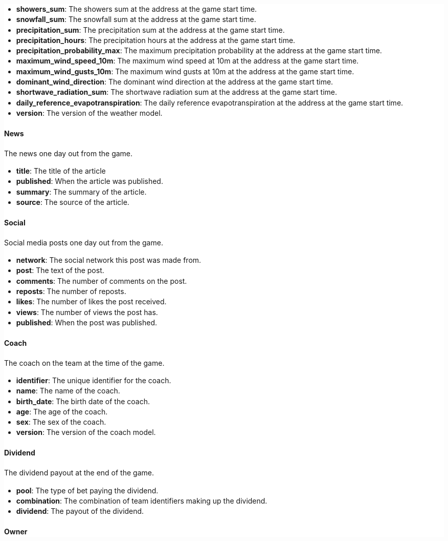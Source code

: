 * **showers_sum**: The showers sum at the address at the game start time.
* **snowfall_sum**: The snowfall sum at the address at the game start time.
* **precipitation_sum**: The precipitation sum at the address at the game start time.
* **precipitation_hours**: The precipitation hours at the address at the game start time.
* **precipitation_probability_max**: The maximum precipitation probability at the address at the game start time.
* **maximum_wind_speed_10m**: The maximum wind speed at 10m at the address at the game start time.
* **maximum_wind_gusts_10m**: The maximum wind gusts at 10m at the address at the game start time.
* **dominant_wind_direction**: The dominant wind direction at the address at the game start time.
* **shortwave_radiation_sum**: The shortwave radiation sum at the address at the game start time.
* **daily_reference_evapotranspiration**: The daily reference evapotranspiration at the address at the game start time.
* **version**: The version of the weather model.

#### News

The news one day out from the game.

* **title**: The title of the article
* **published**: When the article was published.
* **summary**: The summary of the article.
* **source**: The source of the article.

#### Social

Social media posts one day out from the game.

* **network**: The social network this post was made from.
* **post**: The text of the post.
* **comments**: The number of comments on the post.
* **reposts**: The number of reposts.
* **likes**: The number of likes the post received.
* **views**: The number of views the post has.
* **published**: When the post was published.

#### Coach

The coach on the team at the time of the game.

* **identifier**: The unique identifier for the coach.
* **name**: The name of the coach.
* **birth_date**: The birth date of the coach.
* **age**: The age of the coach.
* **sex**: The sex of the coach.
* **version**: The version of the coach model.

#### Dividend

The dividend payout at the end of the game.

* **pool**: The type of bet paying the dividend.
* **combination**: The combination of team identifiers making up the dividend.
* **dividend**: The payout of the dividend.

#### Owner
